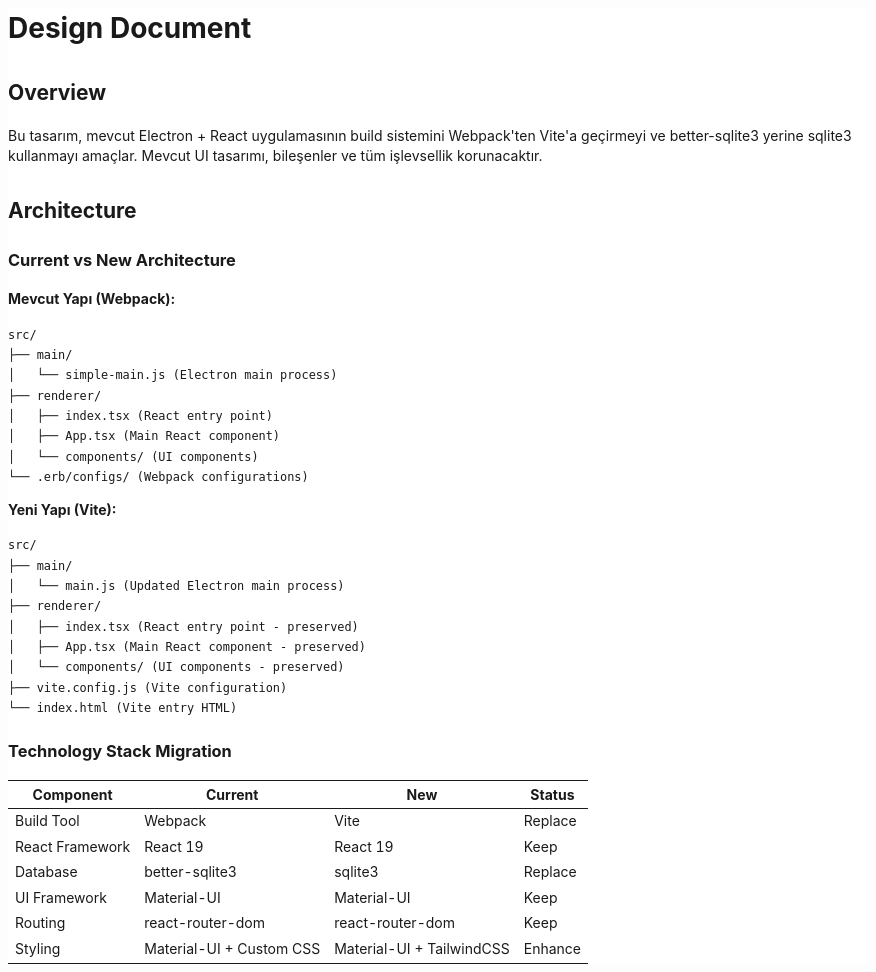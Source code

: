 # Design Document

## Overview

Bu tasarım, mevcut Electron + React uygulamasının build sistemini Webpack'ten Vite'a geçirmeyi ve better-sqlite3 yerine sqlite3 kullanmayı amaçlar. Mevcut UI tasarımı, bileşenler ve tüm işlevsellik korunacaktır.

## Architecture

### Current vs New Architecture

**Mevcut Yapı (Webpack):**
```
src/
├── main/
│   └── simple-main.js (Electron main process)
├── renderer/
│   ├── index.tsx (React entry point)
│   ├── App.tsx (Main React component)
│   └── components/ (UI components)
└── .erb/configs/ (Webpack configurations)
```

**Yeni Yapı (Vite):**
```
src/
├── main/
│   └── main.js (Updated Electron main process)
├── renderer/
│   ├── index.tsx (React entry point - preserved)
│   ├── App.tsx (Main React component - preserved)
│   └── components/ (UI components - preserved)
├── vite.config.js (Vite configuration)
└── index.html (Vite entry HTML)
```

### Technology Stack Migration

| Component | Current | New | Status |
|-----------|---------|-----|--------|
| Build Tool | Webpack | Vite | Replace |
| React Framework | React 19 | React 19 | Keep |
| Database | better-sqlite3 | sqlite3 | Replace |
| UI Framework | Material-UI | Material-UI | Keep |
| Routing | react-router-dom | react-router-dom | Keep |
| Styling | Material-UI + Custom CSS | Material-UI + TailwindCSS | Enhance |
